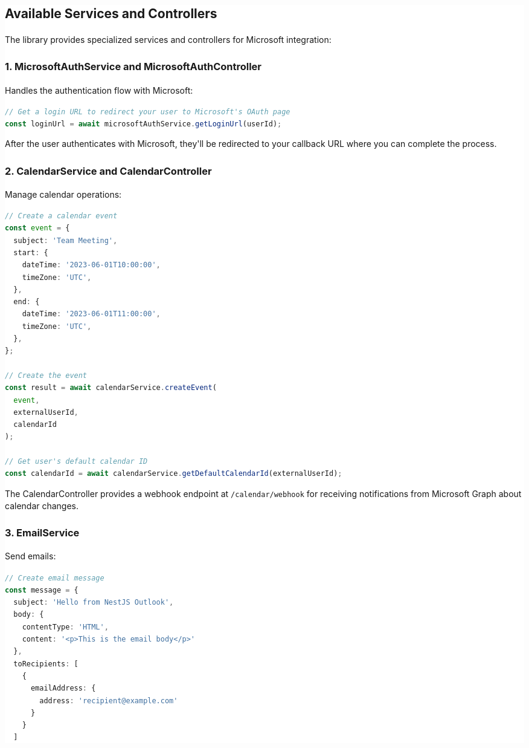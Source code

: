 ## Available Services and Controllers

The library provides specialized services and controllers for Microsoft integration:

### 1. MicrosoftAuthService and MicrosoftAuthController

Handles the authentication flow with Microsoft:

```typescript
// Get a login URL to redirect your user to Microsoft's OAuth page
const loginUrl = await microsoftAuthService.getLoginUrl(userId);
```

After the user authenticates with Microsoft, they'll be redirected to your callback URL where you can complete the process.

### 2. CalendarService and CalendarController

Manage calendar operations:

```typescript
// Create a calendar event
const event = {
  subject: 'Team Meeting',
  start: {
    dateTime: '2023-06-01T10:00:00',
    timeZone: 'UTC',
  },
  end: {
    dateTime: '2023-06-01T11:00:00',
    timeZone: 'UTC',
  },
};

// Create the event
const result = await calendarService.createEvent(
  event,
  externalUserId,
  calendarId
);

// Get user's default calendar ID
const calendarId = await calendarService.getDefaultCalendarId(externalUserId);
```

The CalendarController provides a webhook endpoint at `/calendar/webhook` for receiving notifications from Microsoft Graph about calendar changes.

### 3. EmailService

Send emails:

```typescript
// Create email message
const message = {
  subject: 'Hello from NestJS Outlook',
  body: {
    contentType: 'HTML',
    content: '<p>This is the email body</p>'
  },
  toRecipients: [
    {
      emailAddress: {
        address: 'recipient@example.com'
      }
    }
  ]
```